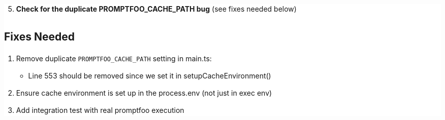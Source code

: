 5. **Check for the duplicate PROMPTFOO_CACHE_PATH bug** (see fixes needed below)

## Fixes Needed

1. Remove duplicate `PROMPTFOO_CACHE_PATH` setting in main.ts:
   - Line 553 should be removed since we set it in setupCacheEnvironment()

2. Ensure cache environment is set up in the process.env (not just in exec env)

3. Add integration test with real promptfoo execution